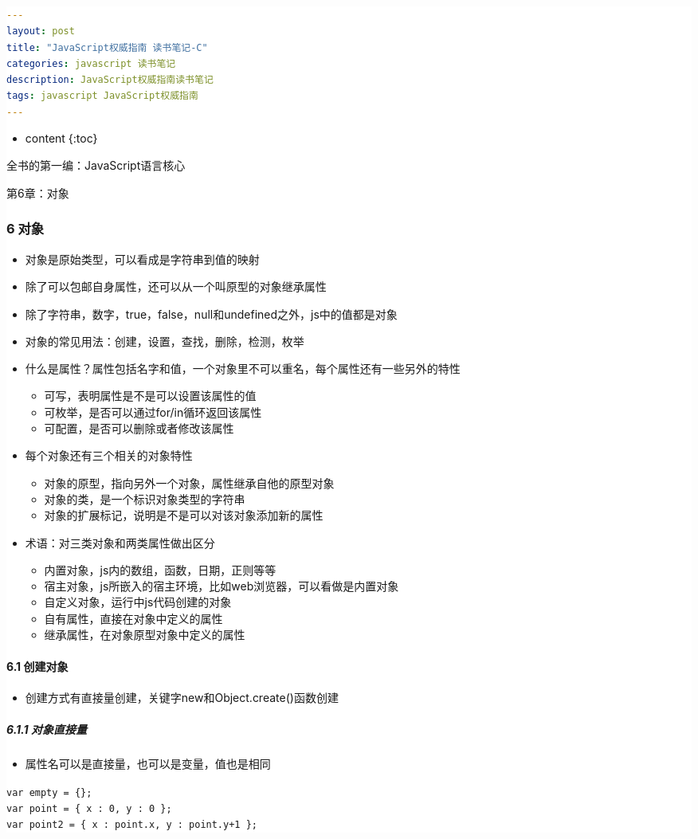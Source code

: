 ```yaml
---
layout: post
title: "JavaScript权威指南 读书笔记-C"
categories: javascript 读书笔记
description: JavaScript权威指南读书笔记
tags: javascript JavaScript权威指南
---
```


* content
{:toc}

全书的第一编：JavaScript语言核心

第6章：对象




### 6 对象

- 对象是原始类型，可以看成是字符串到值的映射

- 除了可以包邮自身属性，还可以从一个叫原型的对象继承属性

- 除了字符串，数字，true，false，null和undefined之外，js中的值都是对象

- 对象的常见用法：创建，设置，查找，删除，检测，枚举

- 什么是属性？属性包括名字和值，一个对象里不可以重名，每个属性还有一些另外的特性

	- 可写，表明属性是不是可以设置该属性的值
	- 可枚举，是否可以通过for/in循环返回该属性
	- 可配置，是否可以删除或者修改该属性

- 每个对象还有三个相关的对象特性

	- 对象的原型，指向另外一个对象，属性继承自他的原型对象
	- 对象的类，是一个标识对象类型的字符串
	- 对象的扩展标记，说明是不是可以对该对象添加新的属性

- 术语：对三类对象和两类属性做出区分

	- 内置对象，js内的数组，函数，日期，正则等等
	- 宿主对象，js所嵌入的宿主环境，比如web浏览器，可以看做是内置对象
	- 自定义对象，运行中js代码创建的对象
	- 自有属性，直接在对象中定义的属性
	- 继承属性，在对象原型对象中定义的属性

#### 6.1 创建对象

- 创建方式有直接量创建，关键字new和Object.create()函数创建

##### 6.1.1 对象直接量

- 属性名可以是直接量，也可以是变量，值也是相同

```
var empty = {};
var point = { x : 0, y : 0 };
var point2 = { x : point.x, y : point.y+1 };
```

